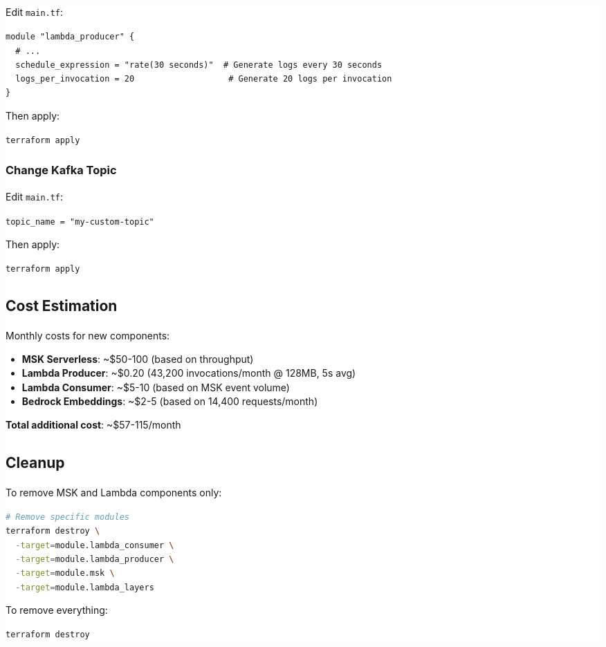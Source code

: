 Edit `main.tf`:

```hcl
module "lambda_producer" {
  # ...
  schedule_expression = "rate(30 seconds)"  # Generate logs every 30 seconds
  logs_per_invocation = 20                   # Generate 20 logs per invocation
}
```

Then apply:
```bash
terraform apply
```

### Change Kafka Topic

Edit `main.tf`:

```hcl
topic_name = "my-custom-topic"
```

Then apply:
```bash
terraform apply
```

## Cost Estimation

Monthly costs for new components:

- **MSK Serverless**: ~$50-100 (based on throughput)
- **Lambda Producer**: ~$0.20 (43,200 invocations/month @ 128MB, 5s avg)
- **Lambda Consumer**: ~$5-10 (based on MSK event volume)
- **Bedrock Embeddings**: ~$2-5 (based on 14,400 requests/month)

**Total additional cost**: ~$57-115/month

## Cleanup

To remove MSK and Lambda components only:

```bash
# Remove specific modules
terraform destroy \
  -target=module.lambda_consumer \
  -target=module.lambda_producer \
  -target=module.msk \
  -target=module.lambda_layers
```

To remove everything:

```bash
terraform destroy
```
